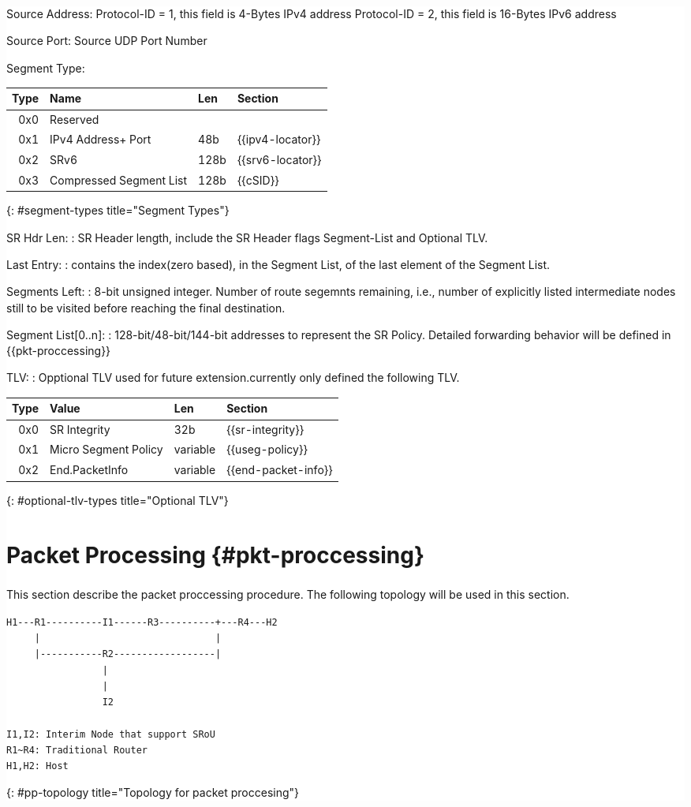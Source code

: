 Source Address:
       Protocol-ID = 1, this field is 4-Bytes IPv4 address
       Protocol-ID = 2, this field is 16-Bytes IPv6 address

Source Port:
       Source UDP Port Number

Segment Type:

| Type | Name                          | Len  |Section                 |
|-----:|:------------------------------|:-----|:-----------------------|
|  0x0 | Reserved                      |      |                        |
|  0x1 | IPv4 Address+ Port            | 48b  |{{ipv4-locator}}        |
|  0x2 | SRv6                          | 128b |{{srv6-locator}}        |
|  0x3 | Compressed Segment List       | 128b |{{cSID}}                |
{: #segment-types title="Segment Types"}

SR Hdr Len:
: SR Header length, include the SR Header flags  Segment-List and Optional TLV.
  
Last Entry:
: contains the index(zero based), in the Segment List, of
  the last element of the Segment List.

Segments Left:
: 8-bit unsigned integer. Number of route segemnts remaining,
  i.e., number of explicitly listed intermediate nodes still
  to be visited before reaching the final destination.

Segment List[0..n]:
: 128-bit/48-bit/144-bit addresses to represent the SR Policy.
  Detailed forwarding behavior will be defined in {{pkt-proccessing}}

TLV:
: Opptional TLV used for future extension.currently only defined
  the following TLV.

| Type | Value               | Len      |Section                 |
|-----:|:--------------------|:---------|:-----------------------|
|  0x0 | SR Integrity        | 32b      |{{sr-integrity}}        |
|  0x1 | Micro Segment Policy| variable |{{useg-policy}}         |
|  0x2 | End.PacketInfo      | variable |{{end-packet-info}}     |
{: #optional-tlv-types title="Optional TLV"}


# Packet Processing {#pkt-proccessing}

This section describe the packet proccessing procedure. The following
topology will be used in this section.

~~~
H1---R1----------I1------R3----------+---R4---H2
     |                               |
     |-----------R2------------------|
                 |
                 |
                 I2

I1,I2: Interim Node that support SRoU
R1~R4: Traditional Router
H1,H2: Host
~~~
{: #pp-topology title="Topology for packet proccesing"}
